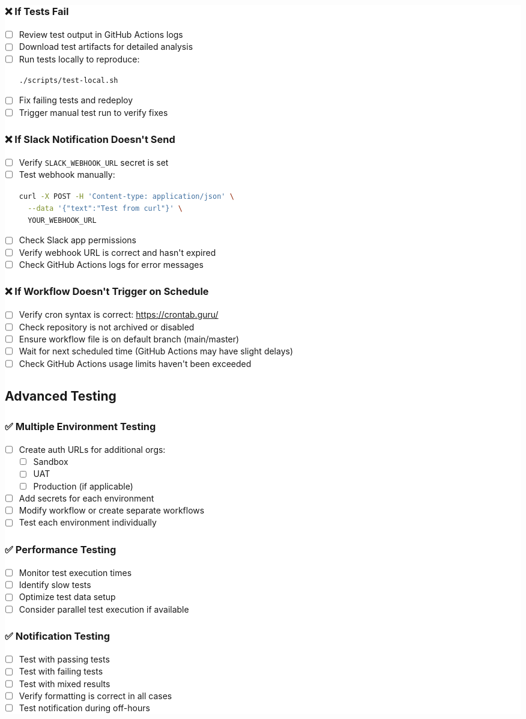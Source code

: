 ### ❌ If Tests Fail
- [ ] Review test output in GitHub Actions logs
- [ ] Download test artifacts for detailed analysis
- [ ] Run tests locally to reproduce:
  ```bash
  ./scripts/test-local.sh
  ```
- [ ] Fix failing tests and redeploy
- [ ] Trigger manual test run to verify fixes

### ❌ If Slack Notification Doesn't Send
- [ ] Verify `SLACK_WEBHOOK_URL` secret is set
- [ ] Test webhook manually:
  ```bash
  curl -X POST -H 'Content-type: application/json' \
    --data '{"text":"Test from curl"}' \
    YOUR_WEBHOOK_URL
  ```
- [ ] Check Slack app permissions
- [ ] Verify webhook URL is correct and hasn't expired
- [ ] Check GitHub Actions logs for error messages

### ❌ If Workflow Doesn't Trigger on Schedule
- [ ] Verify cron syntax is correct: https://crontab.guru/
- [ ] Check repository is not archived or disabled
- [ ] Ensure workflow file is on default branch (main/master)
- [ ] Wait for next scheduled time (GitHub Actions may have slight delays)
- [ ] Check GitHub Actions usage limits haven't been exceeded

## Advanced Testing

### ✅ Multiple Environment Testing
- [ ] Create auth URLs for additional orgs:
  - [ ] Sandbox
  - [ ] UAT
  - [ ] Production (if applicable)
- [ ] Add secrets for each environment
- [ ] Modify workflow or create separate workflows
- [ ] Test each environment individually

### ✅ Performance Testing
- [ ] Monitor test execution times
- [ ] Identify slow tests
- [ ] Optimize test data setup
- [ ] Consider parallel test execution if available

### ✅ Notification Testing
- [ ] Test with passing tests
- [ ] Test with failing tests
- [ ] Test with mixed results
- [ ] Verify formatting is correct in all cases
- [ ] Test notification during off-hours

